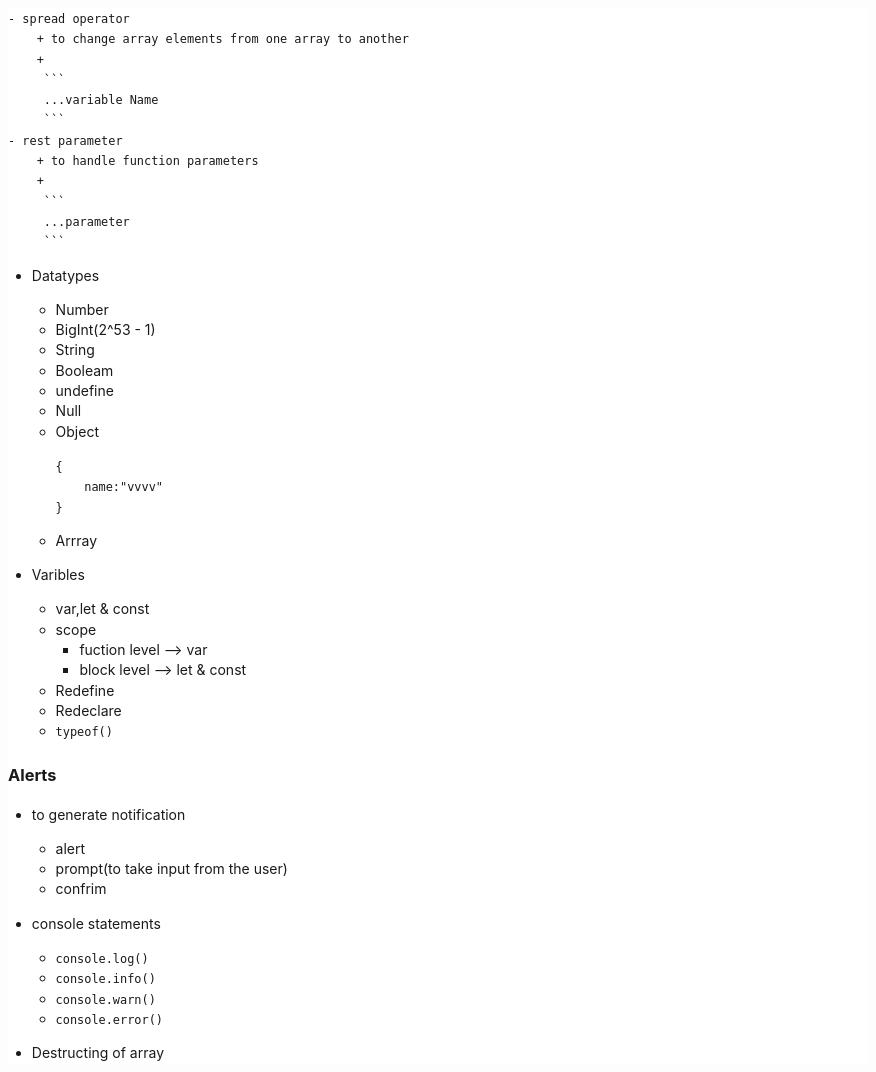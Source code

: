 	- spread operator
		+ to change array elements from one array to another
		+ 
		 ```
		 ...variable Name
		 ```
	- rest parameter
		+ to handle function parameters
		+ 
		 ```
		 ...parameter
		 ```

+ Datatypes
	- Number
	- BigInt(2^53 - 1)
	- String
	- Booleam
	- undefine
	- Null
	- Object
		```
		{
			name:"vvvv"
		}
		```
	- Arrray 
	

+ Varibles
	- var,let & const
	- scope
		+ fuction level --> var
		+ block level --> let & const
	- Redefine
	- Redeclare
	- `typeof()`

### Alerts

+ to generate notification
	- alert
	- prompt(to take input from the user)
	- confrim

+ console statements 
	-  `console.log()`
	-  `console.info()`
	-  `console.warn()`
	-  `console.error()`


+ Destructing of array
